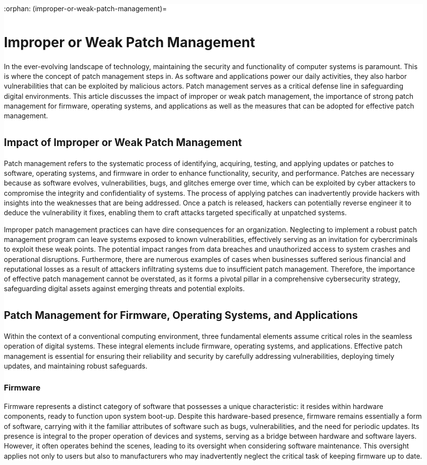 :orphan:
(improper-or-weak-patch-management)=

# Improper or Weak Patch Management

In the ever-evolving landscape of technology, maintaining the security and functionality of computer systems is paramount. This is where the concept of patch management steps in. As software and applications power our daily activities, they also harbor vulnerabilities that can be exploited by malicious actors. Patch management serves as a critical defense line in safeguarding digital environments. This article discusses the impact of improper or weak patch management, the importance of strong patch management for firmware, operating systems, and applications as well as the measures that can be adopted for effective patch management.

## Impact of Improper or Weak Patch Management

Patch management refers to the systematic process of identifying, acquiring, testing, and applying updates or patches to software, operating systems, and firmware in order to enhance functionality, security, and performance. Patches are necessary because as software evolves, vulnerabilities, bugs, and glitches emerge over time, which can be exploited by cyber attackers to compromise the integrity and confidentiality of systems. The process of applying patches can inadvertently provide hackers with insights into the weaknesses that are being addressed. Once a patch is released, hackers can potentially reverse engineer it to deduce the vulnerability it fixes, enabling them to craft attacks targeted specifically at unpatched systems.

Improper patch management practices can have dire consequences for an organization. Neglecting to implement a robust patch management program can leave systems exposed to known vulnerabilities, effectively serving as an invitation for cybercriminals to exploit these weak points. The potential impact ranges from data breaches and unauthorized access to system crashes and operational disruptions. Furthermore, there are numerous examples of cases when businesses suffered serious financial and reputational losses as a result of attackers infiltrating systems due to insufficient patch management. Therefore, the importance of effective patch management cannot be overstated, as it forms a pivotal pillar in a comprehensive cybersecurity strategy, safeguarding digital assets against emerging threats and potential exploits.

## Patch Management for Firmware, Operating Systems, and Applications

Within the context of a conventional computing environment, three fundamental elements assume critical roles in the seamless operation of digital systems. These integral elements include firmware, operating systems, and applications. Effective patch management is essential for ensuring their reliability and security by carefully addressing vulnerabilities, deploying timely updates, and maintaining robust safeguards.

### Firmware

Firmware represents a distinct category of software that possesses a unique characteristic: it resides within hardware components, ready to function upon system boot-up. Despite this hardware-based presence, firmware remains essentially a form of software, carrying with it the familiar attributes of software such as bugs, vulnerabilities, and the need for periodic updates. Its presence is integral to the proper operation of devices and systems, serving as a bridge between hardware and software layers. However, it often operates behind the scenes, leading to its oversight when considering software maintenance. This oversight applies not only to users but also to manufacturers who may inadvertently neglect the critical task of keeping firmware up to date. 
